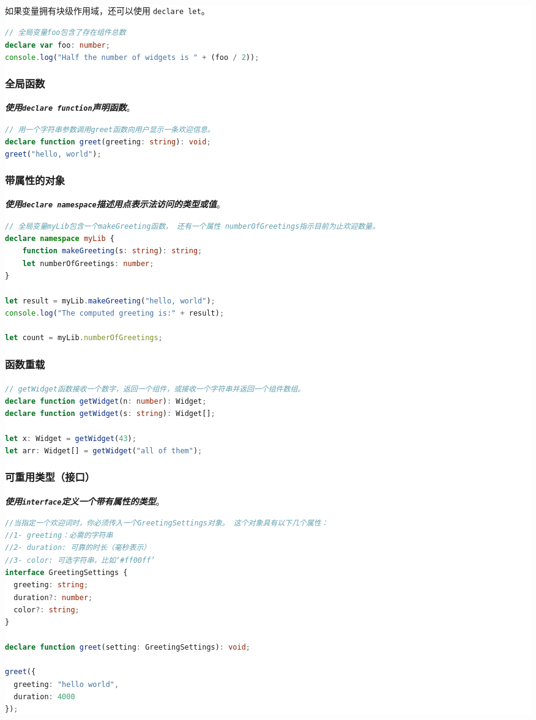 如果变量拥有块级作用域，还可以使用 `declare let`。

```ts
// 全局变量foo包含了存在组件总数
declare var foo: number;
console.log("Half the number of widgets is " + (foo / 2));
```

### 全局函数

***使用`declare function`声明函数***。

```ts
// 用一个字符串参数调用greet函数向用户显示一条欢迎信息。
declare function greet(greeting: string): void;
greet("hello, world");
```

### 带属性的对象

***使用`declare namespace`描述用点表示法访问的类型或值***。

```ts
// 全局变量myLib包含一个makeGreeting函数， 还有一个属性 numberOfGreetings指示目前为止欢迎数量。
declare namespace myLib {
    function makeGreeting(s: string): string;
    let numberOfGreetings: number;
}
    
let result = myLib.makeGreeting("hello, world");
console.log("The computed greeting is:" + result);

let count = myLib.numberOfGreetings;
```

### 函数重载

```ts
// getWidget函数接收一个数字，返回一个组件，或接收一个字符串并返回一个组件数组。
declare function getWidget(n: number): Widget;
declare function getWidget(s: string): Widget[];

let x: Widget = getWidget(43);
let arr: Widget[] = getWidget("all of them");
```

### 可重用类型（接口）

***使用`interface`定义一个带有属性的类型***。

```ts
//当指定一个欢迎词时，你必须传入一个GreetingSettings对象。 这个对象具有以下几个属性：
//1- greeting：必需的字符串
//2- duration: 可靠的时长（毫秒表示）
//3- color: 可选字符串，比如‘#ff00ff’
interface GreetingSettings {
  greeting: string;
  duration?: number;
  color?: string;
}

declare function greet(setting: GreetingSettings): void;

greet({
  greeting: "hello world",
  duration: 4000
});
```
